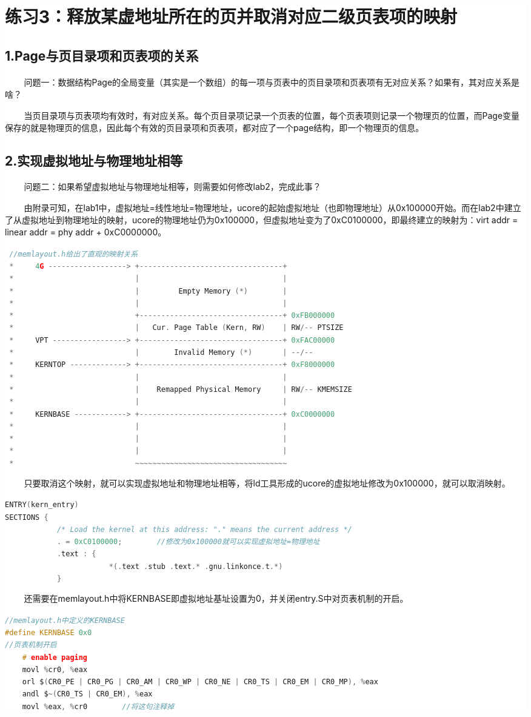 # **练习3：释放某虚地址所在的页并取消对应二级页表项的映射**

## 1.Page与页目录项和页表项的关系

        问题一：数据结构Page的全局变量（其实是一个数组）的每一项与页表中的页目录项和页表项有无对应关系？如果有，其对应关系是啥？

        当页目录项与页表项均有效时，有对应关系。每个页目录项记录一个页表的位置，每个页表项则记录一个物理页的位置，而Page变量保存的就是物理页的信息，因此每个有效的页目录项和页表项，都对应了一个page结构，即一个物理页的信息。

## 2.实现虚拟地址与物理地址相等

        问题二：如果希望虚拟地址与物理地址相等，则需要如何修改lab2，完成此事？

        由附录可知，在lab1中，虚拟地址=线性地址=物理地址，ucore的起始虚拟地址（也即物理地址）从0x100000开始。而在lab2中建立了从虚拟地址到物理地址的映射，ucore的物理地址仍为0x100000，但虚拟地址变为了0xC0100000，即最终建立的映射为：virt addr = linear addr = phy addr + 0xC0000000。

```c
 //memlayout.h给出了直观的映射关系
 *     4G ------------------> +---------------------------------+
 *                            |                                 |
 *                            |         Empty Memory (*)        |
 *                            |                                 |
 *                            +---------------------------------+ 0xFB000000
 *                            |   Cur. Page Table (Kern, RW)    | RW/-- PTSIZE
 *     VPT -----------------> +---------------------------------+ 0xFAC00000
 *                            |        Invalid Memory (*)       | --/--
 *     KERNTOP -------------> +---------------------------------+ 0xF8000000
 *                            |                                 |
 *                            |    Remapped Physical Memory     | RW/-- KMEMSIZE
 *                            |                                 |
 *     KERNBASE ------------> +---------------------------------+ 0xC0000000
 *                            |                                 |
 *                            |                                 |
 *                            |                                 |
 *                            ~~~~~~~~~~~~~~~~~~~~~~~~~~~~~~~~~~~
```

        只要取消这个映射，就可以实现虚拟地址和物理地址相等，将ld工具形成的ucore的虚拟地址修改为0x100000，就可以取消映射。

```c
ENTRY(kern_entry)
SECTIONS {
            /* Load the kernel at this address: "." means the current address */
            . = 0xC0100000;        //修改为0x100000就可以实现虚拟地址=物理地址
            .text : {
                        *(.text .stub .text.* .gnu.linkonce.t.*)
            }
```

        还需要在memlayout.h中将KERNBASE即虚拟地址基址设置为0，并关闭entry.S中对页表机制的开启。

```c
//memlayout.h中定义的KERNBASE
#define KERNBASE 0x0
//页表机制开启
    # enable paging
    movl %cr0, %eax
    orl $(CR0_PE | CR0_PG | CR0_AM | CR0_WP | CR0_NE | CR0_TS | CR0_EM | CR0_MP), %eax
    andl $~(CR0_TS | CR0_EM), %eax
    movl %eax, %cr0        //将这句注释掉
```
